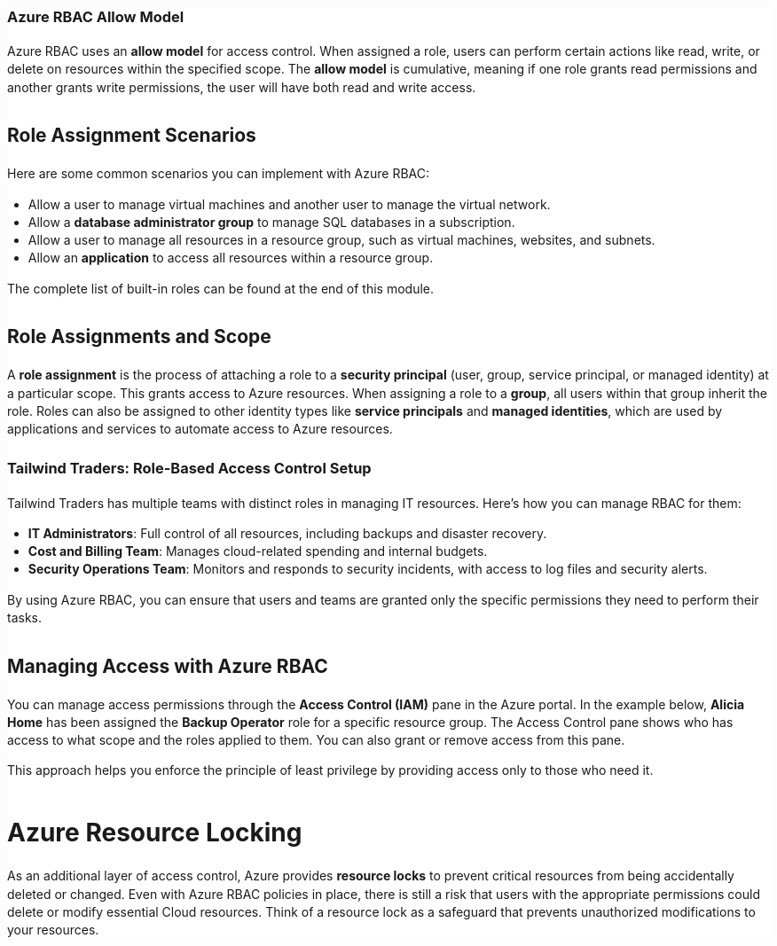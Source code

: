 ### Azure RBAC Allow Model
Azure RBAC uses an **allow model** for access control. When assigned a role, users can perform certain actions like read, write, or delete on resources within the specified scope. The **allow model** is cumulative, meaning if one role grants read permissions and another grants write permissions, the user will have both read and write access.

## Role Assignment Scenarios
Here are some common scenarios you can implement with Azure RBAC:
- Allow a user to manage virtual machines and another user to manage the virtual network.
- Allow a **database administrator group** to manage SQL databases in a subscription.
- Allow a user to manage all resources in a resource group, such as virtual machines, websites, and subnets.
- Allow an **application** to access all resources within a resource group.

The complete list of built-in roles can be found at the end of this module.

## Role Assignments and Scope
A **role assignment** is the process of attaching a role to a **security principal** (user, group, service principal, or managed identity) at a particular scope. This grants access to Azure resources. When assigning a role to a **group**, all users within that group inherit the role. Roles can also be assigned to other identity types like **service principals** and **managed identities**, which are used by applications and services to automate access to Azure resources.

### Tailwind Traders: Role-Based Access Control Setup
Tailwind Traders has multiple teams with distinct roles in managing IT resources. Here’s how you can manage RBAC for them:
- **IT Administrators**: Full control of all resources, including backups and disaster recovery.
- **Cost and Billing Team**: Manages cloud-related spending and internal budgets.
- **Security Operations Team**: Monitors and responds to security incidents, with access to log files and security alerts.

By using Azure RBAC, you can ensure that users and teams are granted only the specific permissions they need to perform their tasks.

## Managing Access with Azure RBAC
You can manage access permissions through the **Access Control (IAM)** pane in the Azure portal. In the example below, **Alicia Home** has been assigned the **Backup Operator** role for a specific resource group. The Access Control pane shows who has access to what scope and the roles applied to them. You can also grant or remove access from this pane.

This approach helps you enforce the principle of least privilege by providing access only to those who need it.
# Azure Resource Locking

As an additional layer of access control, Azure provides **resource locks** to prevent critical resources from being accidentally deleted or changed. Even with Azure RBAC policies in place, there is still a risk that users with the appropriate permissions could delete or modify essential Cloud resources. Think of a resource lock as a safeguard that prevents unauthorized modifications to your resources.
